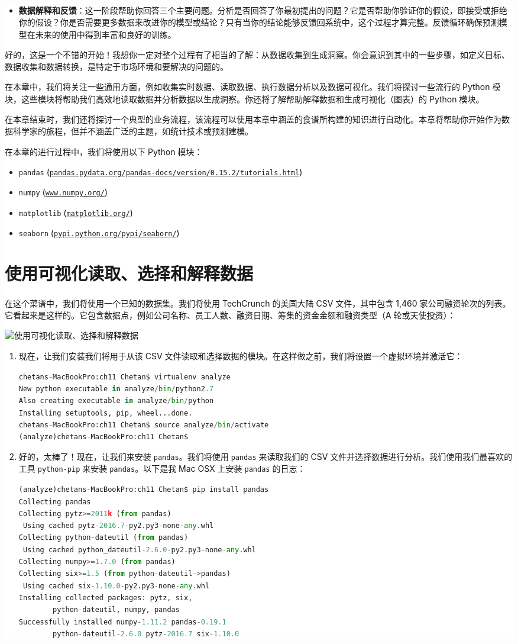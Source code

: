 +   **数据解释和反馈**：这一阶段帮助你回答三个主要问题。分析是否回答了你最初提出的问题？它是否帮助你验证你的假设，即接受或拒绝你的假设？你是否需要更多数据来改进你的模型或结论？只有当你的结论能够反馈回系统中，这个过程才算完整。反馈循环确保预测模型在未来的使用中得到丰富和良好的训练。

好的，这是一个不错的开始！我想你一定对整个过程有了相当的了解：从数据收集到生成洞察。你会意识到其中的一些步骤，如定义目标、数据收集和数据转换，是特定于市场环境和要解决的问题的。

在本章中，我们将关注一些通用方面，例如收集实时数据、读取数据、执行数据分析以及数据可视化。我们将探讨一些流行的 Python 模块，这些模块将帮助我们高效地读取数据并分析数据以生成洞察。你还将了解帮助解释数据和生成可视化（图表）的 Python 模块。

在本章结束时，我们还将探讨一个典型的业务流程，该流程可以使用本章中涵盖的食谱所构建的知识进行自动化。本章将帮助你开始作为数据科学家的旅程，但并不涵盖广泛的主题，如统计技术或预测建模。

在本章的进行过程中，我们将使用以下 Python 模块：

+   `pandas` ([`pandas.pydata.org/pandas-docs/version/0.15.2/tutorials.html`](http://pandas.pydata.org/pandas-docs/version/0.15.2/tutorials.html))

+   `numpy` ([`www.numpy.org/`](http://www.numpy.org/))

+   `matplotlib` ([`matplotlib.org/`](http://matplotlib.org/))

+   `seaborn` ([`pypi.python.org/pypi/seaborn/`](https://pypi.python.org/pypi/seaborn/))

# 使用可视化读取、选择和解释数据

在这个菜谱中，我们将使用一个已知的数据集。我们将使用 TechCrunch 的美国大陆 CSV 文件，其中包含 1,460 家公司融资轮次的列表。它看起来是这样的。它包含数据点，例如公司名称、员工人数、融资日期、筹集的资金金额和融资类型（A 轮或天使投资）：

![使用可视化读取、选择和解释数据](img/image_10_001.jpg)

1.  现在，让我们安装我们将用于从该 CSV 文件读取和选择数据的模块。在这样做之前，我们将设置一个虚拟环境并激活它：

    ```py
    chetans-MacBookPro:ch11 Chetan$ virtualenv analyze
    New python executable in analyze/bin/python2.7
    Also creating executable in analyze/bin/python
    Installing setuptools, pip, wheel...done.
    chetans-MacBookPro:ch11 Chetan$ source analyze/bin/activate
    (analyze)chetans-MacBookPro:ch11 Chetan$

    ```

1.  好的，太棒了！现在，让我们来安装 `pandas`。我们将使用 `pandas` 来读取我们的 CSV 文件并选择数据进行分析。我们使用我们最喜欢的工具 `python-pip` 来安装 `pandas`。以下是我 Mac OSX 上安装 `pandas` 的日志：

    ```py
    (analyze)chetans-MacBookPro:ch11 Chetan$ pip install pandas
    Collecting pandas
    Collecting pytz>=2011k (from pandas)
     Using cached pytz-2016.7-py2.py3-none-any.whl
    Collecting python-dateutil (from pandas)
     Using cached python_dateutil-2.6.0-py2.py3-none-any.whl
    Collecting numpy>=1.7.0 (from pandas)
    Collecting six>=1.5 (from python-dateutil->pandas)
     Using cached six-1.10.0-py2.py3-none-any.whl
    Installing collected packages: pytz, six, 
            python-dateutil, numpy, pandas
    Successfully installed numpy-1.11.2 pandas-0.19.1 
            python-dateutil-2.6.0 pytz-2016.7 six-1.10.0
